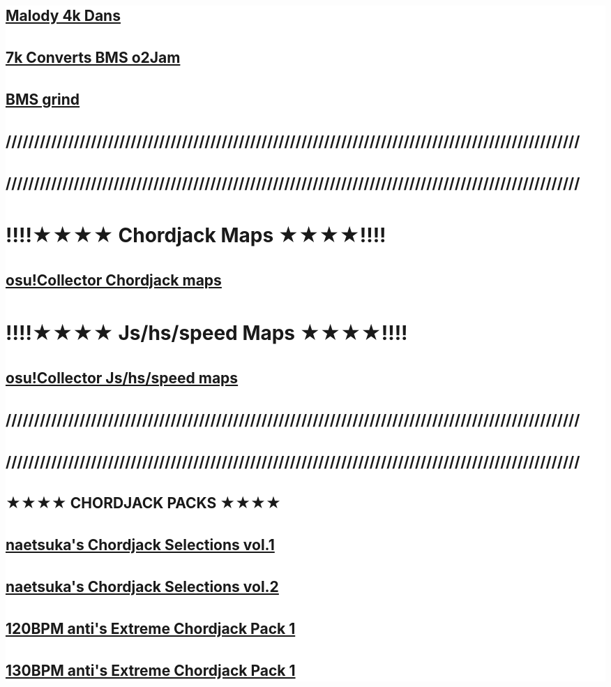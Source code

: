 ## [Malody 4k Dans](https://www.dropbox.com/sh/u4gr0skl3vwjhe3/AADtTD0PYFutCsVgYUTU6KMga?dl=0)
## [7k Converts BMS o2Jam](https://osu.ppy.sh/users/13440190)
## [BMS grind](https://docs.google.com/document/d/1MUeP757QEbdLJKOd2BfnUyWdGvpbcYZ6j67RnFzEGj0/edit?usp=drivesdk)

## /////////////////////////////////////////////////////////////////////////////////////////////////////
## /////////////////////////////////////////////////////////////////////////////////////////////////////
# !!!!★★★★ Chordjack Maps ★★★★!!!!
## [osu!Collector Chordjack maps](https://osucollector.com/collections/2606)
# !!!!★★★★ Js/hs/speed Maps ★★★★!!!!
## [osu!Collector Js/hs/speed maps](https://osucollector.com/collections/2607)

## /////////////////////////////////////////////////////////////////////////////////////////////////////
## /////////////////////////////////////////////////////////////////////////////////////////////////////

## ★★★★ CHORDJACK PACKS ★★★★

## [naetsuka's Chordjack Selections vol.1](https://osu.ppy.sh/beatmapsets/1604863)

## [naetsuka's Chordjack Selections vol.2](https://osu.ppy.sh/beatmapsets/1671149#mania/3413349)

## [120BPM anti's Extreme Chordjack Pack 1](https://osu.ppy.sh/beatmapsets/1425735#mania/2935754)

## [130BPM anti's Extreme Chordjack Pack 1](https://osu.ppy.sh/beatmapsets/1425733#mania/2935748)
